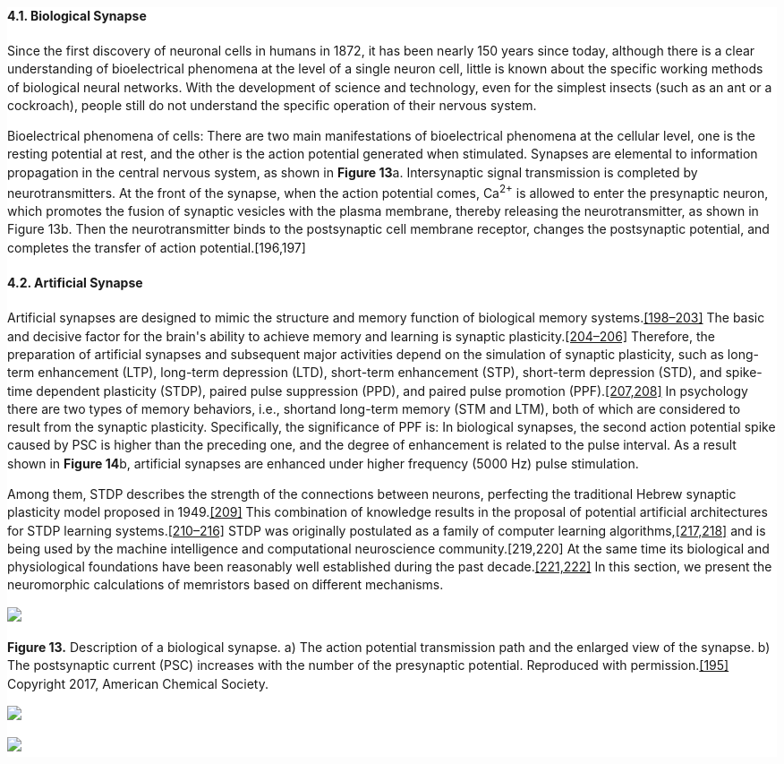 #### **4.1. Biological Synapse**

Since the first discovery of neuronal cells in humans in 1872, it has been nearly 150 years since today, although there is a clear understanding of bioelectrical phenomena at the level of a single neuron cell, little is known about the specific working methods of biological neural networks. With the development of science and technology, even for the simplest insects (such as an ant or a cockroach), people still do not understand the specific operation of their nervous system.

Bioelectrical phenomena of cells: There are two main manifestations of bioelectrical phenomena at the cellular level, one is the resting potential at rest, and the other is the action potential generated when stimulated. Synapses are elemental to information propagation in the central nervous system, as shown in **Figure 13**a. Intersynaptic signal transmission is completed by neurotransmitters. At the front of the synapse, when the action potential comes, Ca<sup>2+</sup> is allowed to enter the presynaptic neuron, which promotes the fusion of synaptic vesicles with the plasma membrane, thereby releasing the neurotransmitter, as shown in Figure 13b. Then the neurotransmitter binds to the postsynaptic cell membrane receptor, changes the postsynaptic potential, and completes the transfer of action potential.[196,197]

#### **4.2. Artificial Synapse**

Artificial synapses are designed to mimic the structure and memory function of biological memory systems.[\[198–203\]](#page-3-0) The basic and decisive factor for the brain's ability to achieve memory and learning is synaptic plasticity.[\[204–206\]](#page-3-0) Therefore, the preparation of artificial synapses and subsequent major activities depend on the simulation of synaptic plasticity, such as long-term enhancement (LTP), long-term depression (LTD), short-term enhancement (STP), short-term depression (STD), and spike-time dependent plasticity (STDP), paired pulse suppression (PPD), and paired pulse promotion (PPF).[\[207,208\]](#page-3-0) In psychology there are two types of memory behaviors, i.e., shortand long-term memory (STM and LTM), both of which are considered to result from the synaptic plasticity. Specifically, the significance of PPF is: In biological synapses, the second action potential spike caused by PSC is higher than the preceding one, and the degree of enhancement is related to the pulse interval. As a result shown in **Figure 14**b, artificial synapses are enhanced under higher frequency (5000 Hz) pulse stimulation.

Among them, STDP describes the strength of the connections between neurons, perfecting the traditional Hebrew synaptic plasticity model proposed in 1949.[\[209\]](#page-3-0) This combination of knowledge results in the proposal of potential artificial architectures for STDP learning systems.[\[210–216\]](#page-3-0) STDP was originally postulated as a family of computer learning algorithms,[\[217,218\]](#page-3-0) and is being used by the machine intelligence and computational neuroscience community.[219,220] At the same time its biological and physiological foundations have been reasonably well established during the past decade.[\[221,222\]](#page-30-1) In this section, we present the neuromorphic calculations of memristors based on different mechanisms.

![](_page_12_Figure_13.jpeg)

**Figure 13.** Description of a biological synapse. a) The action potential transmission path and the enlarged view of the synapse. b) The postsynaptic current (PSC) increases with the number of the presynaptic potential. Reproduced with permission.[\[195\]](#page-30-1) Copyright 2017, American Chemical Society.

![](_page_13_Picture_0.jpeg)

![](_page_13_Figure_1.jpeg)
